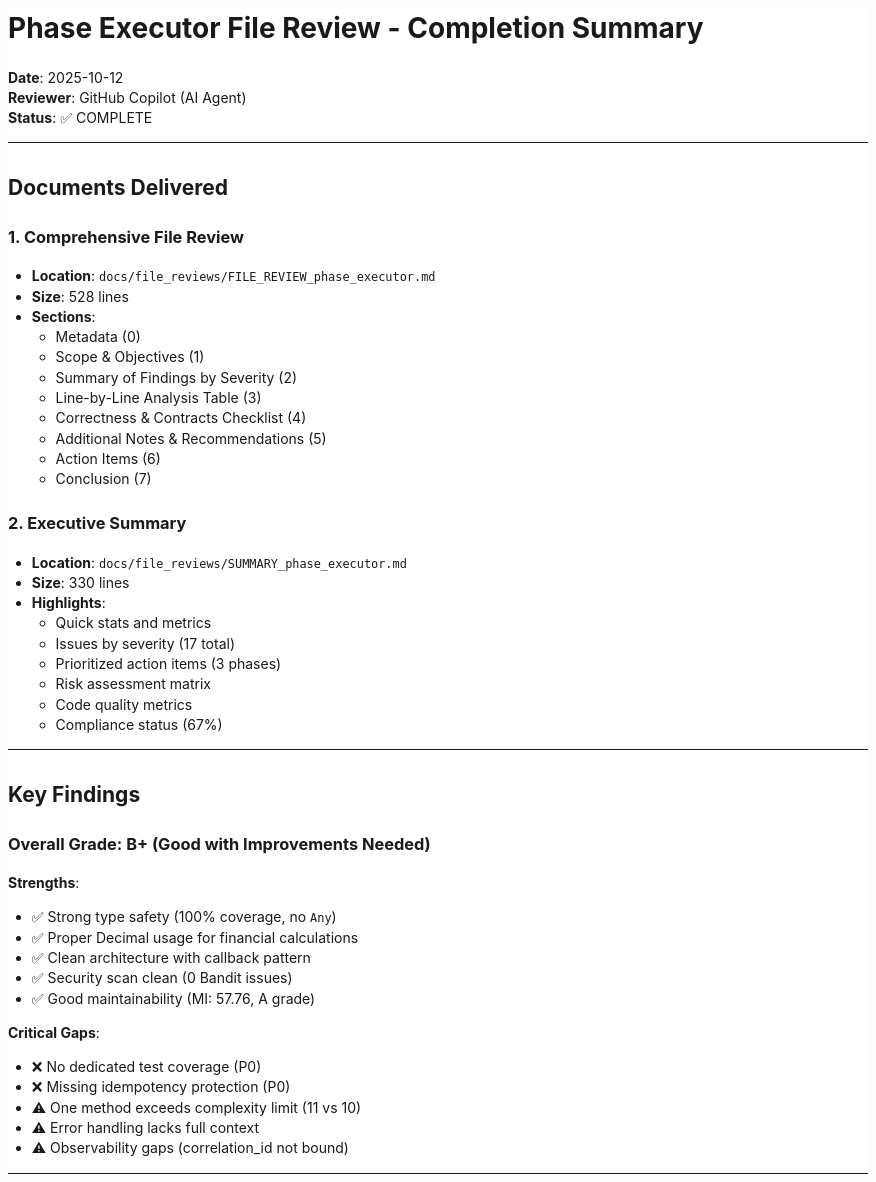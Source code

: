 # Phase Executor File Review - Completion Summary

**Date**: 2025-10-12  
**Reviewer**: GitHub Copilot (AI Agent)  
**Status**: ✅ COMPLETE

---

## Documents Delivered

### 1. **Comprehensive File Review** 
   - **Location**: `docs/file_reviews/FILE_REVIEW_phase_executor.md`
   - **Size**: 528 lines
   - **Sections**:
     - Metadata (0)
     - Scope & Objectives (1)
     - Summary of Findings by Severity (2)
     - Line-by-Line Analysis Table (3)
     - Correctness & Contracts Checklist (4)
     - Additional Notes & Recommendations (5)
     - Action Items (6)
     - Conclusion (7)

### 2. **Executive Summary**
   - **Location**: `docs/file_reviews/SUMMARY_phase_executor.md`
   - **Size**: 330 lines
   - **Highlights**:
     - Quick stats and metrics
     - Issues by severity (17 total)
     - Prioritized action items (3 phases)
     - Risk assessment matrix
     - Code quality metrics
     - Compliance status (67%)

---

## Key Findings

### Overall Grade: **B+ (Good with Improvements Needed)**

**Strengths**:
- ✅ Strong type safety (100% coverage, no `Any`)
- ✅ Proper Decimal usage for financial calculations
- ✅ Clean architecture with callback pattern
- ✅ Security scan clean (0 Bandit issues)
- ✅ Good maintainability (MI: 57.76, A grade)

**Critical Gaps**:
- ❌ No dedicated test coverage (P0)
- ❌ Missing idempotency protection (P0)
- ⚠️ One method exceeds complexity limit (11 vs 10)
- ⚠️ Error handling lacks full context
- ⚠️ Observability gaps (correlation_id not bound)

---